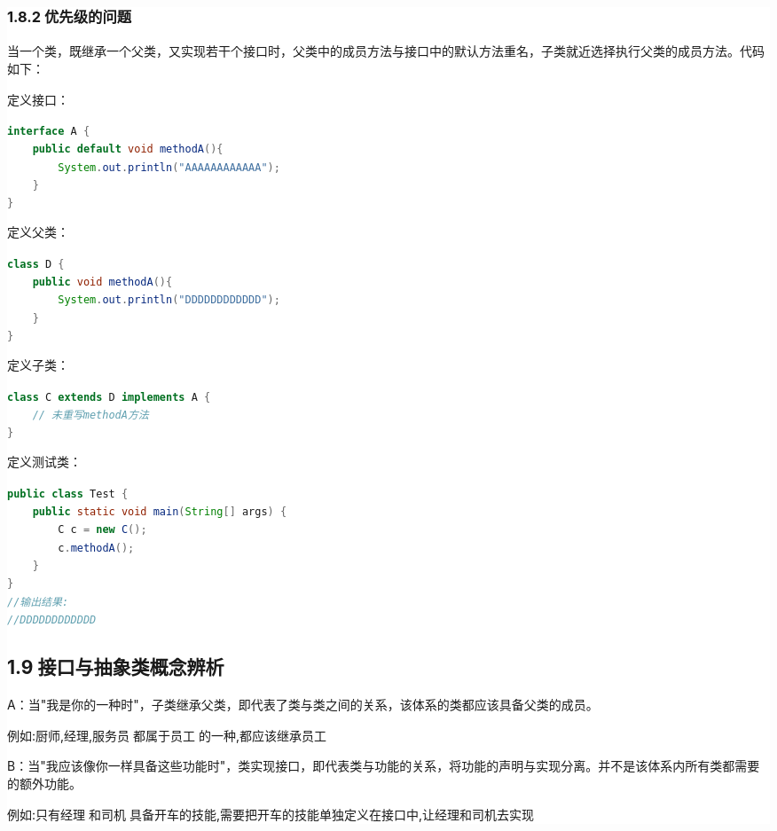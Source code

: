 

### 1.8.2 优先级的问题

当一个类，既继承一个父类，又实现若干个接口时，父类中的成员方法与接口中的默认方法重名，子类就近选择执行父类的成员方法。代码如下：

定义接口：

```java
interface A {
    public default void methodA(){
        System.out.println("AAAAAAAAAAAA");
    }
}
```

定义父类：

```java
class D {
    public void methodA(){
        System.out.println("DDDDDDDDDDDD");
    }
}
```

定义子类：

```java
class C extends D implements A {
  	// 未重写methodA方法
}
```

定义测试类：

```java
public class Test {
    public static void main(String[] args) {
        C c = new C();
        c.methodA(); 
    }
}
//输出结果:
//DDDDDDDDDDDD
```



## 1.9 接口与抽象类概念辨析

A：当"我是你的一种时"，子类继承父类，即代表了类与类之间的关系，该体系的类都应该具备父类的成员。

 例如:厨师,经理,服务员 都属于员工 的一种,都应该继承员工

B：当"我应该像你一样具备这些功能时"，类实现接口，即代表类与功能的关系，将功能的声明与实现分离。并不是该体系内所有类都需要的额外功能。

 例如:只有经理 和司机 具备开车的技能,需要把开车的技能单独定义在接口中,让经理和司机去实现

